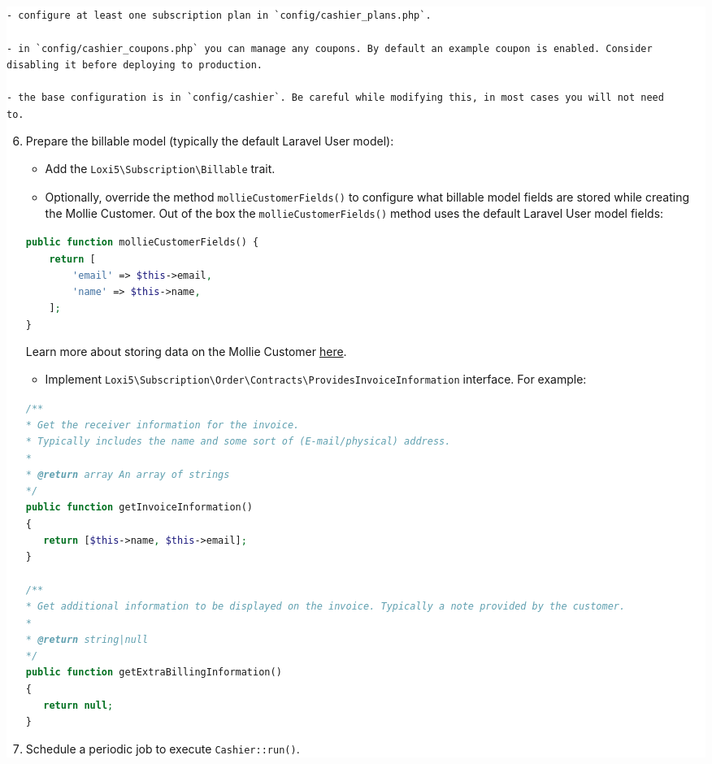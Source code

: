     - configure at least one subscription plan in `config/cashier_plans.php`.
    
    - in `config/cashier_coupons.php` you can manage any coupons. By default an example coupon is enabled. Consider
    disabling it before deploying to production. 
    
    - the base configuration is in `config/cashier`. Be careful while modifying this, in most cases you will not need
    to.

6. Prepare the billable model (typically the default Laravel User model):
    
    - Add the `Loxi5\Subscription\Billable` trait.
    
    - Optionally, override the method `mollieCustomerFields()` to configure what billable model fields are stored while creating the Mollie Customer.
    Out of the box the `mollieCustomerFields()` method uses the default Laravel User model fields:
     
    ```php
    public function mollieCustomerFields() {
        return [
            'email' => $this->email,
            'name' => $this->name,
        ];
    }
    ```
    Learn more about storing data on the Mollie Customer [here](https://docs.mollie.com/reference/v2/customers-api/create-customer#parameters).
    
    - Implement `Loxi5\Subscription\Order\Contracts\ProvidesInvoiceInformation` interface. For example:
    
    ```php
   /**
    * Get the receiver information for the invoice.
    * Typically includes the name and some sort of (E-mail/physical) address.
    *
    * @return array An array of strings
    */
   public function getInvoiceInformation()
   {
       return [$this->name, $this->email];
   }

   /**
    * Get additional information to be displayed on the invoice. Typically a note provided by the customer.
    *
    * @return string|null
    */
   public function getExtraBillingInformation()
   {
       return null;
   }
    ```

7. Schedule a periodic job to execute `Cashier::run()`.
   